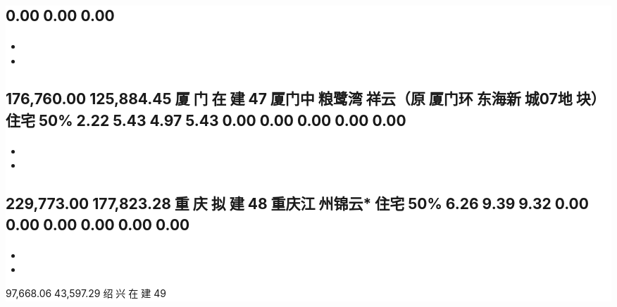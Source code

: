 0.00
0.00
0.00
-
-
-
176,760.00
125,884.45
厦
门
在
建
47
厦门中
粮鹭湾
祥云（原
厦门环
东海新
城07地
块）
住宅
50%
2.22
5.43
4.97
5.43
0.00
0.00
0.00
0.00
0.00
-
-
-
229,773.00
177,823.28
重
庆
拟
建
48
重庆江
州锦云*
住宅
50%
6.26
9.39
9.32
0.00
0.00
0.00
0.00
0.00
0.00
-
-
-
97,668.06
43,597.29
绍
兴
在
建
49